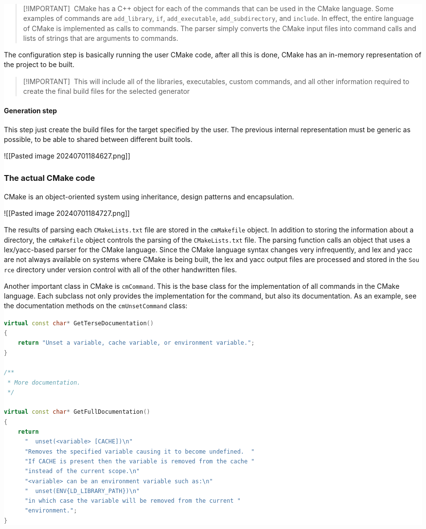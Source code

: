 >[!IMPORTANT]  CMake has a C++ object for each of the commands that can be used in the CMake language. Some examples of commands are `add_library`, `if`, `add_executable`, `add_subdirectory`, and `include`. In effect, the entire language of CMake is implemented as calls to commands. The parser simply converts the CMake input files into command calls and lists of strings that are arguments to commands.

The configuration step is basically running the user CMake code, after all this is done, CMake has an in-memory representation of the project to be built.  

>[!IMPORTANT]  This will include all of the libraries, executables, custom commands, and all other information required to create the final build files for the selected generator

#### Generation step
This step just create the build files for the target specified by the user. The previous internal representation must be generic as possible, to be able to shared between different built tools. 

![[Pasted image 20240701184627.png]]

### The actual CMake code

CMake is an object-oriented system using inheritance, design patterns and encapsulation. 

![[Pasted image 20240701184727.png]]

The results of parsing each `CMakeLists.txt` file are stored in the `cmMakefile` object. In addition to storing the information about a directory, the `cmMakefile` object controls the parsing of the `CMakeLists.txt` file. The parsing function calls an object that uses a lex/yacc-based parser for the CMake language. Since the CMake language syntax changes very infrequently, and lex and yacc are not always available on systems where CMake is being built, the lex and yacc output files are processed and stored in the `Source` directory under version control with all of the other handwritten files.

Another important class in CMake is `cmCommand`. This is the base class for the implementation of all commands in the CMake language. Each subclass not only provides the implementation for the command, but also its documentation. As an example, see the documentation methods on the `cmUnsetCommand` class:

```C++
virtual const char* GetTerseDocumentation()
{
    return "Unset a variable, cache variable, or environment variable.";
}

/**
 * More documentation.
 */

virtual const char* GetFullDocumentation()
{
    return
      "  unset(<variable> [CACHE])\n"
      "Removes the specified variable causing it to become undefined.  "
      "If CACHE is present then the variable is removed from the cache "
      "instead of the current scope.\n"
      "<variable> can be an environment variable such as:\n"
      "  unset(ENV{LD_LIBRARY_PATH})\n"
      "in which case the variable will be removed from the current "
      "environment.";
}
```
